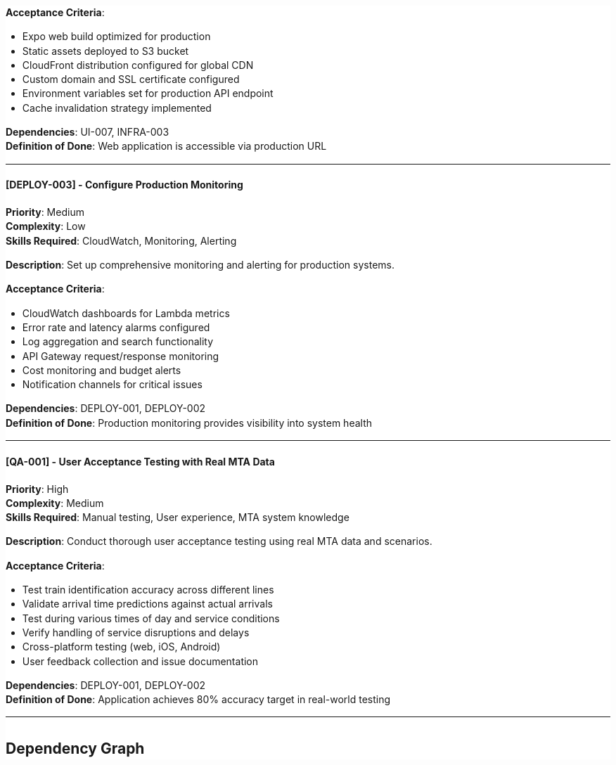 **Acceptance Criteria**:
- Expo web build optimized for production
- Static assets deployed to S3 bucket
- CloudFront distribution configured for global CDN
- Custom domain and SSL certificate configured
- Environment variables set for production API endpoint
- Cache invalidation strategy implemented

**Dependencies**: UI-007, INFRA-003  
**Definition of Done**: Web application is accessible via production URL

---

#### [DEPLOY-003] - Configure Production Monitoring
**Priority**: Medium  
**Complexity**: Low  
**Skills Required**: CloudWatch, Monitoring, Alerting

**Description**: Set up comprehensive monitoring and alerting for production systems.

**Acceptance Criteria**:
- CloudWatch dashboards for Lambda metrics
- Error rate and latency alarms configured
- Log aggregation and search functionality
- API Gateway request/response monitoring
- Cost monitoring and budget alerts
- Notification channels for critical issues

**Dependencies**: DEPLOY-001, DEPLOY-002  
**Definition of Done**: Production monitoring provides visibility into system health

---

#### [QA-001] - User Acceptance Testing with Real MTA Data
**Priority**: High  
**Complexity**: Medium  
**Skills Required**: Manual testing, User experience, MTA system knowledge

**Description**: Conduct thorough user acceptance testing using real MTA data and scenarios.

**Acceptance Criteria**:
- Test train identification accuracy across different lines
- Validate arrival time predictions against actual arrivals
- Test during various times of day and service conditions
- Verify handling of service disruptions and delays
- Cross-platform testing (web, iOS, Android)
- User feedback collection and issue documentation

**Dependencies**: DEPLOY-001, DEPLOY-002  
**Definition of Done**: Application achieves 80% accuracy target in real-world testing

---

## Dependency Graph
